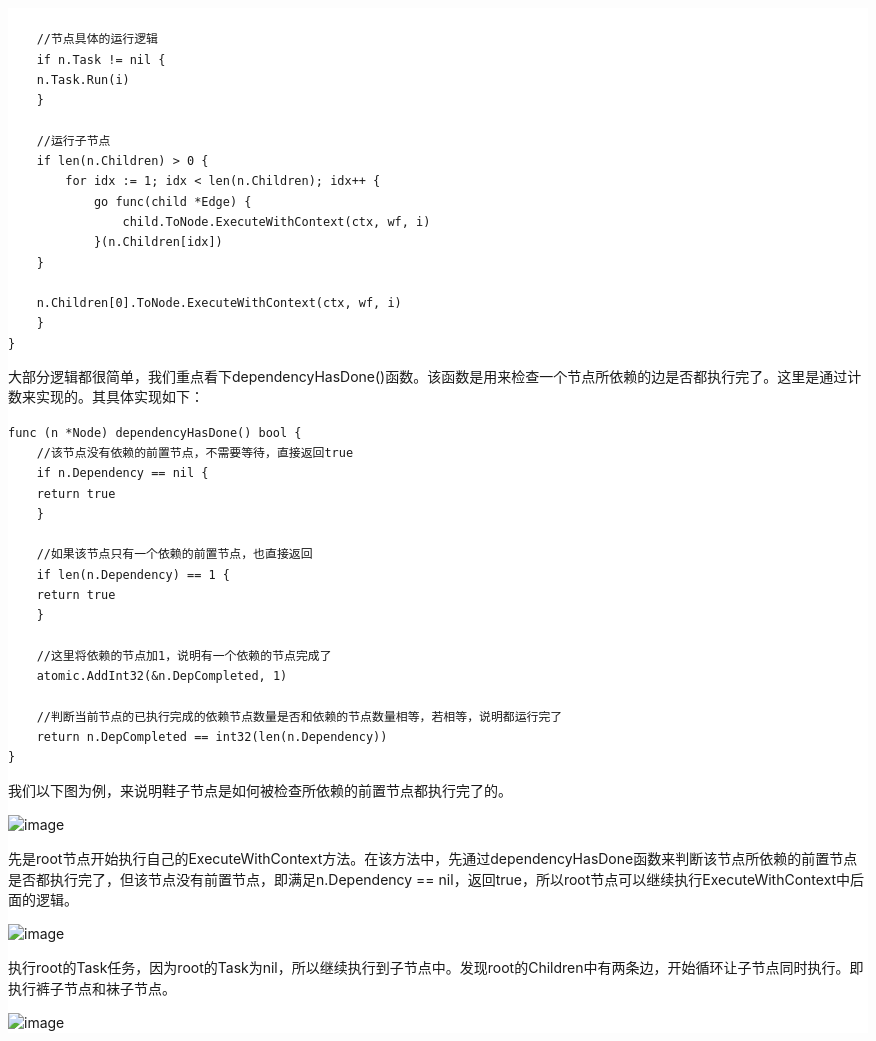 ```
	
    //节点具体的运行逻辑
    if n.Task != nil {
	n.Task.Run(i)
    }
	
    //运行子节点
    if len(n.Children) > 0 {
        for idx := 1; idx < len(n.Children); idx++ {
            go func(child *Edge) {
                child.ToNode.ExecuteWithContext(ctx, wf, i)
            }(n.Children[idx])
	}
		
	n.Children[0].ToNode.ExecuteWithContext(ctx, wf, i)
    }
}

```
大部分逻辑都很简单，我们重点看下dependencyHasDone()函数。该函数是用来检查一个节点所依赖的边是否都执行完了。这里是通过计数来实现的。其具体实现如下：
```
func (n *Node) dependencyHasDone() bool {
    //该节点没有依赖的前置节点，不需要等待，直接返回true
    if n.Dependency == nil {
	return true
    }
	
    //如果该节点只有一个依赖的前置节点，也直接返回
    if len(n.Dependency) == 1 {
	return true
    }
	
    //这里将依赖的节点加1，说明有一个依赖的节点完成了
    atomic.AddInt32(&n.DepCompleted, 1)
	
    //判断当前节点的已执行完成的依赖节点数量是否和依赖的节点数量相等，若相等，说明都运行完了
    return n.DepCompleted == int32(len(n.Dependency))
}
```
我们以下图为例，来说明鞋子节点是如何被检查所依赖的前置节点都执行完了的。

![image](https://user-images.githubusercontent.com/51043636/205546056-0feebb24-ea77-4753-b7d8-47941f2c5940.png)

先是root节点开始执行自己的ExecuteWithContext方法。在该方法中，先通过dependencyHasDone函数来判断该节点所依赖的前置节点是否都执行完了，但该节点没有前置节点，即满足n.Dependency == nil，返回true，所以root节点可以继续执行ExecuteWithContext中后面的逻辑。

![image](https://user-images.githubusercontent.com/51043636/205546067-3b5025b8-3af6-41ff-b76a-2a706cb7d1bc.png)

执行root的Task任务，因为root的Task为nil，所以继续执行到子节点中。发现root的Children中有两条边，开始循环让子节点同时执行。即执行裤子节点和袜子节点。

![image](https://user-images.githubusercontent.com/51043636/205546082-84e31ce5-23eb-4571-9b76-c6928a78e7cd.png)
